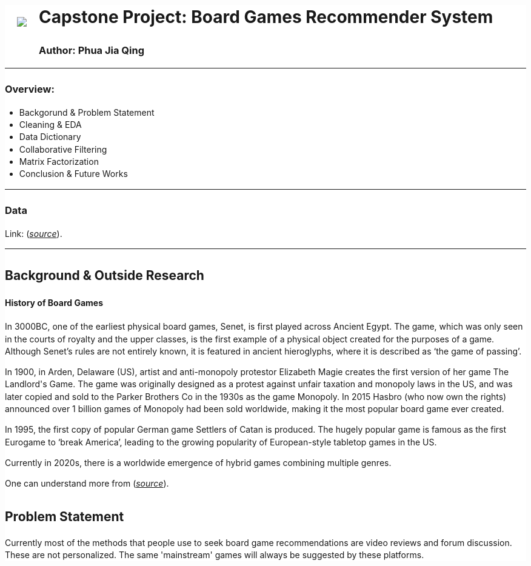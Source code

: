 <img src="http://imgur.com/1ZcRyrc.png" style="float: left; margin: 20px; height: 55px">

# Capstone Project: Board Games Recommender System

### Author: Phua Jia Qing
---

### Overview:

- Backgorund & Problem Statement
- Cleaning & EDA
- Data Dictionary
- Collaborative Filtering
- Matrix Factorization
- Conclusion & Future Works

---

### Data

Link: ([*source*](https://www.kaggle.com/datasets/jvanelteren/boardgamegeek-reviews?datasetId=211744&sortBy=voteCount&select=games_detailed_info.csv)). 

---

## Background & Outside Research

#### **History of Board Games**
In 3000BC, one of the earliest physical board games, Senet, is first played across Ancient Egypt. The game, which was only seen in the courts of royalty and the upper classes, is the first example of a physical object created for the purposes of a game. Although Senet’s rules are not entirely known, it is featured in ancient hieroglyphs, where it is described as ‘the game of passing’.

In 1900, in Arden, Delaware (US), artist and anti-monopoly protestor Elizabeth Magie creates the first version of her game The Landlord's Game. The game was originally designed as a protest against unfair taxation and monopoly laws in the US, and was later copied and sold to the Parker Brothers Co in the 1930s as the game Monopoly. In 2015 Hasbro (who now own the rights) announced over 1 billion games of Monopoly had been sold worldwide, making it the most popular board game ever created.

In 1995, the first copy of popular German game Settlers of Catan is produced. The hugely popular game is famous as the first Eurogame to ‘break America’, leading to the growing popularity of European-style tabletop games in the US.

Currently in 2020s, there is a worldwide emergence of hybrid games combining multiple genres.

One can understand more from ([*source*](https://boardgamegeek.com/blogpost/67680/timeline-board-game-history)).

## Problem Statement

Currently most of the methods that people use to seek board game recommendations are video reviews and forum discussion. These are not personalized. The same 'mainstream' games will always be suggested by these platforms.
